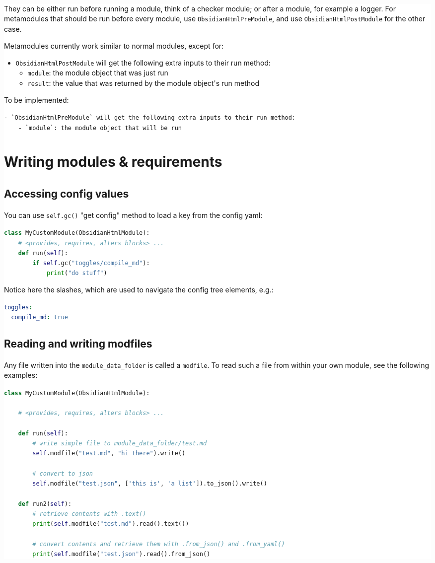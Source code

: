 They can be either run before running a module, think of a checker module; or after a module, for example a logger. For metamodules that should be run before every module, use `ObsidianHtmlPreModule`, and use `ObsidianHtmlPostModule` for the other case.

Metamodules currently work similar to normal modules, except for:
- `ObsidianHtmlPostModule` will get the following extra inputs to their run method:
	- `module`: the module object that was just run
	- `result`: the value that was returned by the module object's run method

To be implemented:
```
- `ObsidianHtmlPreModule` will get the following extra inputs to their run method:
	- `module`: the module object that will be run
```


# Writing modules & requirements
## Accessing config values
You can use `self.gc()` "get config" method to load a key from the config yaml:
``` python
class MyCustomModule(ObsidianHtmlModule):
	# <provides, requires, alters blocks> ...
	def run(self):
		if self.gc("toggles/compile_md"):
			print("do stuff")
```

Notice here the slashes, which are used to navigate the config tree elements, e.g.:
``` yaml
toggles:
  compile_md: true
```

## Reading and writing modfiles

Any file written into the `module_data_folder` is called a `modfile`. To read such a file from within your own module, see the following examples:

``` python
class MyCustomModule(ObsidianHtmlModule):

	# <provides, requires, alters blocks> ...

	def run(self):
		# write simple file to module_data_folder/test.md
		self.modfile("test.md", "hi there").write()

		# convert to json
		self.modfile("test.json", ['this is', 'a list']).to_json().write()

	def run2(self):
		# retrieve contents with .text()
		print(self.modfile("test.md").read().text())

		# convert contents and retrieve them with .from_json() and .from_yaml()
		print(self.modfile("test.json").read().from_json()
```
